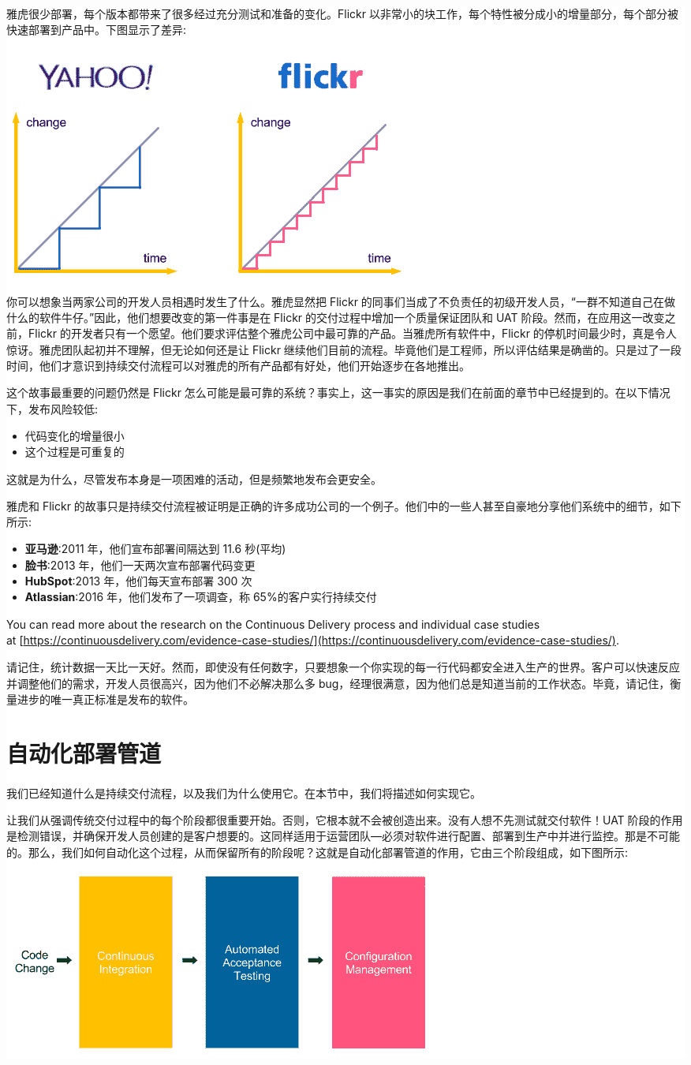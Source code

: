 雅虎很少部署，每个版本都带来了很多经过充分测试和准备的变化。Flickr 以非常小的块工作，每个特性被分成小的增量部分，每个部分被快速部署到产品中。下图显示了差异:

![](img/10797d6c-4806-4dcf-b5f2-4f3cfdc41eae.png)

你可以想象当两家公司的开发人员相遇时发生了什么。雅虎显然把 Flickr 的同事们当成了不负责任的初级开发人员，“一群不知道自己在做什么的软件牛仔。”因此，他们想要改变的第一件事是在 Flickr 的交付过程中增加一个质量保证团队和 UAT 阶段。然而，在应用这一改变之前，Flickr 的开发者只有一个愿望。他们要求评估整个雅虎公司中最可靠的产品。当雅虎所有软件中，Flickr 的停机时间最少时，真是令人惊讶。雅虎团队起初并不理解，但无论如何还是让 Flickr 继续他们目前的流程。毕竟他们是工程师，所以评估结果是确凿的。只是过了一段时间，他们才意识到持续交付流程可以对雅虎的所有产品都有好处，他们开始逐步在各地推出。

这个故事最重要的问题仍然是 Flickr 怎么可能是最可靠的系统？事实上，这一事实的原因是我们在前面的章节中已经提到的。在以下情况下，发布风险较低:

*   代码变化的增量很小
*   这个过程是可重复的

这就是为什么，尽管发布本身是一项困难的活动，但是频繁地发布会更安全。

雅虎和 Flickr 的故事只是持续交付流程被证明是正确的许多成功公司的一个例子。他们中的一些人甚至自豪地分享他们系统中的细节，如下所示:

*   **亚马逊**:2011 年，他们宣布部署间隔达到 11.6 秒(平均)
*   **脸书**:2013 年，他们一天两次宣布部署代码变更
*   **HubSpot**:2013 年，他们每天宣布部署 300 次
*   **Atlassian**:2016 年，他们发布了一项调查，称 65%的客户实行持续交付

You can read more about the research on the Continuous Delivery process and individual case studies at [https://continuousdelivery.com/evidence-case-studies/](https://continuousdelivery.com/evidence-case-studies/).

请记住，统计数据一天比一天好。然而，即使没有任何数字，只要想象一个你实现的每一行代码都安全进入生产的世界。客户可以快速反应并调整他们的需求，开发人员很高兴，因为他们不必解决那么多 bug，经理很满意，因为他们总是知道当前的工作状态。毕竟，请记住，衡量进步的唯一真正标准是发布的软件。

# 自动化部署管道

我们已经知道什么是持续交付流程，以及我们为什么使用它。在本节中，我们将描述如何实现它。

让我们从强调传统交付过程中的每个阶段都很重要开始。否则，它根本就不会被创造出来。没有人想不先测试就交付软件！UAT 阶段的作用是检测错误，并确保开发人员创建的是客户想要的。这同样适用于运营团队—必须对软件进行配置、部署到生产中并进行监控。那是不可能的。那么，我们如何自动化这个过程，从而保留所有的阶段呢？这就是自动化部署管道的作用，它由三个阶段组成，如下图所示:

![](img/afeccaf6-be79-485d-bba8-beb5f782b675.png)
